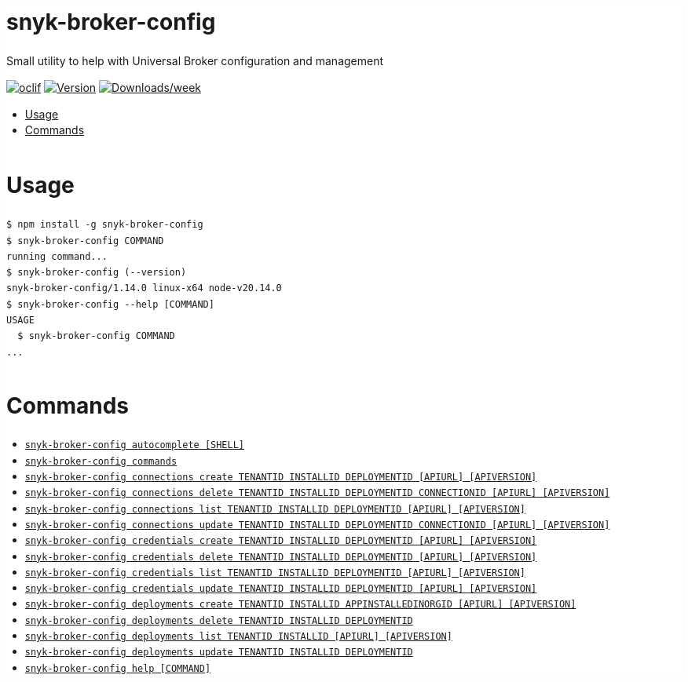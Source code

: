 snyk-broker-config
=================

Small utility to help with Universal Broker configuration and management


[![oclif](https://img.shields.io/badge/cli-oclif-brightgreen.svg)](https://oclif.io)
[![Version](https://img.shields.io/npm/v/snyk-broker-config.svg)](https://npmjs.org/package/snyk-broker-config)
[![Downloads/week](https://img.shields.io/npm/dw/snyk-broker-config.svg)](https://npmjs.org/package/snyk-broker-config)



* [Usage](#usage)
* [Commands](#commands)

# Usage

```sh-session
$ npm install -g snyk-broker-config
$ snyk-broker-config COMMAND
running command...
$ snyk-broker-config (--version)
snyk-broker-config/1.14.0 linux-x64 node-v20.14.0
$ snyk-broker-config --help [COMMAND]
USAGE
  $ snyk-broker-config COMMAND
...
```

# Commands

* [`snyk-broker-config autocomplete [SHELL]`](#snyk-broker-config-autocomplete-shell)
* [`snyk-broker-config commands`](#snyk-broker-config-commands)
* [`snyk-broker-config connections create TENANTID INSTALLID DEPLOYMENTID [APIURL] [APIVERSION]`](#snyk-broker-config-connections-create-tenantid-installid-deploymentid-apiurl-apiversion)
* [`snyk-broker-config connections delete TENANTID INSTALLID DEPLOYMENTID CONNECTIONID [APIURL] [APIVERSION]`](#snyk-broker-config-connections-delete-tenantid-installid-deploymentid-connectionid-apiurl-apiversion)
* [`snyk-broker-config connections list TENANTID INSTALLID DEPLOYMENTID [APIURL] [APIVERSION]`](#snyk-broker-config-connections-list-tenantid-installid-deploymentid-apiurl-apiversion)
* [`snyk-broker-config connections update TENANTID INSTALLID DEPLOYMENTID CONNECTIONID [APIURL] [APIVERSION]`](#snyk-broker-config-connections-update-tenantid-installid-deploymentid-connectionid-apiurl-apiversion)
* [`snyk-broker-config credentials create TENANTID INSTALLID DEPLOYMENTID [APIURL] [APIVERSION]`](#snyk-broker-config-credentials-create-tenantid-installid-deploymentid-apiurl-apiversion)
* [`snyk-broker-config credentials delete TENANTID INSTALLID DEPLOYMENTID [APIURL] [APIVERSION]`](#snyk-broker-config-credentials-delete-tenantid-installid-deploymentid-apiurl-apiversion)
* [`snyk-broker-config credentials list TENANTID INSTALLID DEPLOYMENTID [APIURL] [APIVERSION]`](#snyk-broker-config-credentials-list-tenantid-installid-deploymentid-apiurl-apiversion)
* [`snyk-broker-config credentials update TENANTID INSTALLID DEPLOYMENTID [APIURL] [APIVERSION]`](#snyk-broker-config-credentials-update-tenantid-installid-deploymentid-apiurl-apiversion)
* [`snyk-broker-config deployments create TENANTID INSTALLID APPINSTALLEDINORGID [APIURL] [APIVERSION]`](#snyk-broker-config-deployments-create-tenantid-installid-appinstalledinorgid-apiurl-apiversion)
* [`snyk-broker-config deployments delete TENANTID INSTALLID DEPLOYMENTID`](#snyk-broker-config-deployments-delete-tenantid-installid-deploymentid)
* [`snyk-broker-config deployments list TENANTID INSTALLID [APIURL] [APIVERSION]`](#snyk-broker-config-deployments-list-tenantid-installid-apiurl-apiversion)
* [`snyk-broker-config deployments update TENANTID INSTALLID DEPLOYMENTID`](#snyk-broker-config-deployments-update-tenantid-installid-deploymentid)
* [`snyk-broker-config help [COMMAND]`](#snyk-broker-config-help-command)